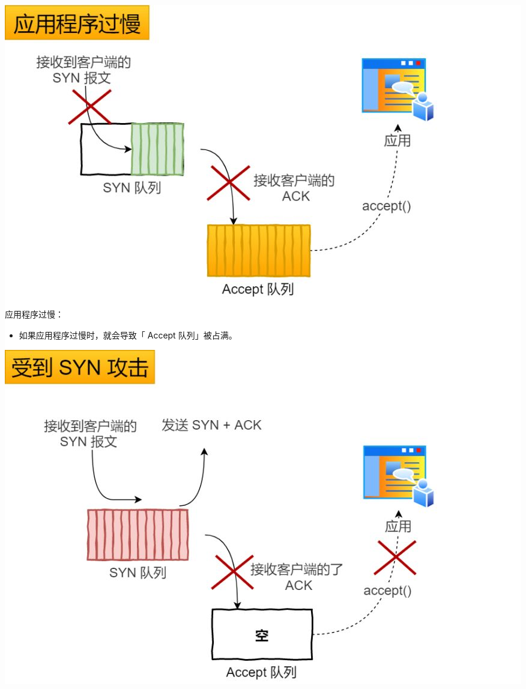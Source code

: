 ![img](https://github.com/kennyfortune/kennyfortune.github.io/raw/master/img/v2-2803287ad2a1a5bc22e99d835ce348fd_720w.jpg)

应用程序过慢：

- 如果应用程序过慢时，就会导致「 Accept 队列」被占满。

![img](https://github.com/kennyfortune/kennyfortune.github.io/raw/master/img/v2-94428a864b689a21c37bb0bbfc9b4b6f_720w.jpg)
